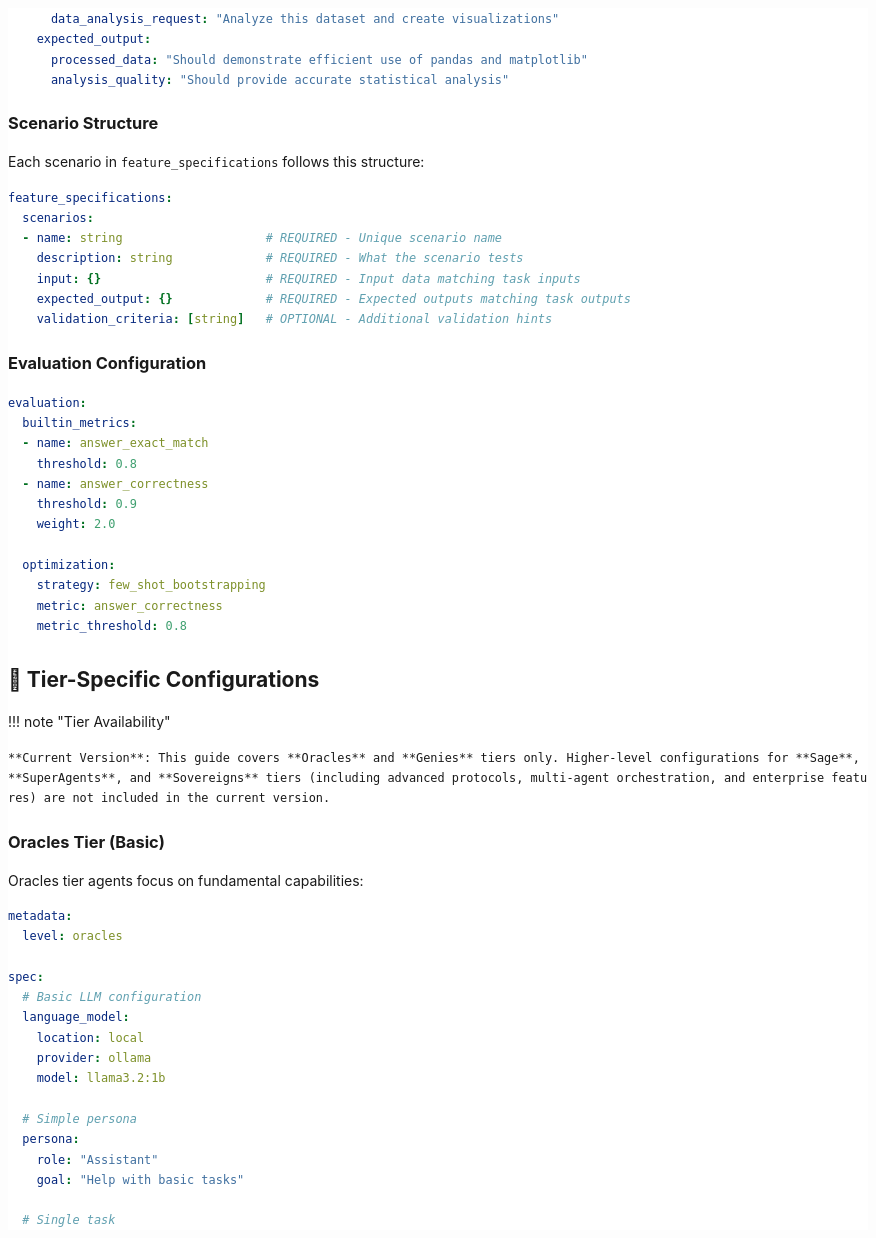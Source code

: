 ```yaml
      data_analysis_request: "Analyze this dataset and create visualizations"
    expected_output:
      processed_data: "Should demonstrate efficient use of pandas and matplotlib"
      analysis_quality: "Should provide accurate statistical analysis"
```

### **Scenario Structure**

Each scenario in `feature_specifications` follows this structure:

```yaml
feature_specifications:
  scenarios:
  - name: string                    # REQUIRED - Unique scenario name
    description: string             # REQUIRED - What the scenario tests
    input: {}                       # REQUIRED - Input data matching task inputs
    expected_output: {}             # REQUIRED - Expected outputs matching task outputs
    validation_criteria: [string]   # OPTIONAL - Additional validation hints
```

### **Evaluation Configuration**

```yaml
evaluation:
  builtin_metrics:
  - name: answer_exact_match
    threshold: 0.8
  - name: answer_correctness
    threshold: 0.9
    weight: 2.0
    
  optimization:
    strategy: few_shot_bootstrapping
    metric: answer_correctness
    metric_threshold: 0.8
```

## 🎯 **Tier-Specific Configurations**

!!! note "Tier Availability"
    
    **Current Version**: This guide covers **Oracles** and **Genies** tiers only. Higher-level configurations for **Sage**, **SuperAgents**, and **Sovereigns** tiers (including advanced protocols, multi-agent orchestration, and enterprise features) are not included in the current version.

### **Oracles Tier (Basic)**

Oracles tier agents focus on fundamental capabilities:

```yaml
metadata:
  level: oracles

spec:
  # Basic LLM configuration
  language_model:
    location: local
    provider: ollama
    model: llama3.2:1b
    
  # Simple persona
  persona:
    role: "Assistant"
    goal: "Help with basic tasks"
    
  # Single task
```